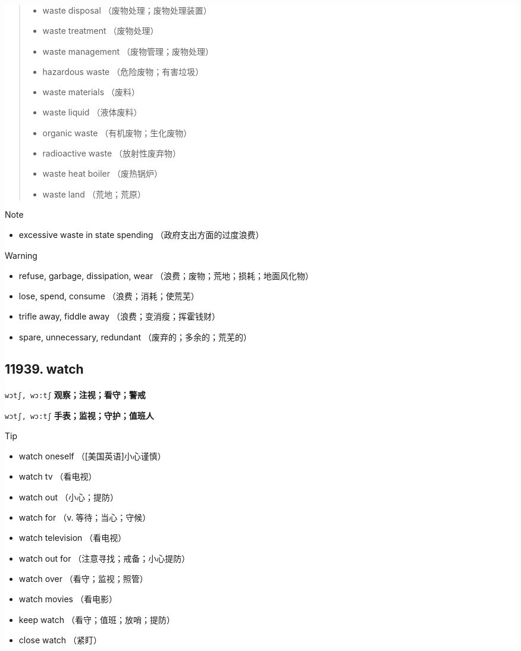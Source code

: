> - waste disposal （废物处理；废物处理装置）
>
> - waste treatment （废物处理）
>
> - waste management （废物管理；废物处理）
>
> - hazardous waste （危险废物；有害垃圾）
>
> - waste materials （废料）
>
> - waste liquid （液体废料）
>
> - organic waste （有机废物；生化废物）
>
> - radioactive waste （放射性废弃物）
>
> - waste heat boiler （废热锅炉）
>
> - waste land （荒地；荒原）
>

> [!NOTE]
>
> - excessive waste in state spending （政府支出方面的过度浪费）
>

> [!WARNING]
>
> - refuse, garbage, dissipation, wear （浪费；废物；荒地；损耗；地面风化物）
>
> - lose, spend, consume （浪费；消耗；使荒芜）
>
> - trifle away, fiddle away （浪费；变消瘦；挥霍钱财）
>
> - spare, unnecessary, redundant （废弃的；多余的；荒芜的）
>

## 11939. watch

`wɔtʃ, wɔ:tʃ`  **观察；注视；看守；警戒**

`wɔtʃ, wɔ:tʃ`  **手表；监视；守护；值班人**

> [!TIP]
>
> - watch oneself （[美国英语]小心谨慎）
>
> - watch tv （看电视）
>
> - watch out （小心；提防）
>
> - watch for （v. 等待；当心；守候）
>
> - watch television （看电视）
>
> - watch out for （注意寻找；戒备；小心提防）
>
> - watch over （看守；监视；照管）
>
> - watch movies （看电影）
>
> - keep watch （看守；值班；放哨；提防）
>
> - close watch （紧盯）
>